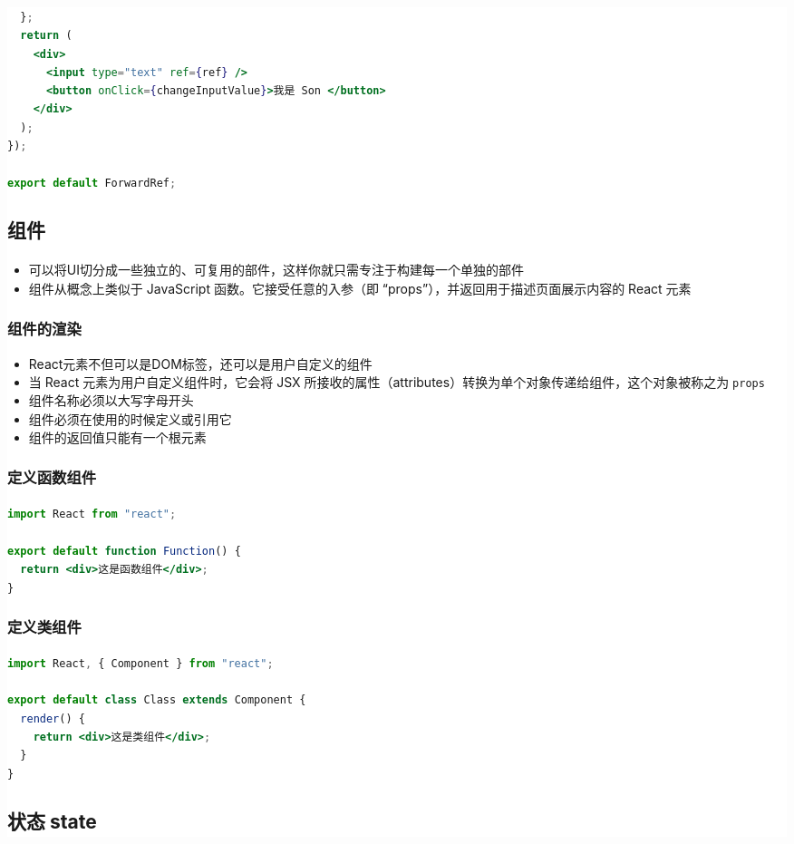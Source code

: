 ```jsx {10-13,23-25}
  };
  return (
    <div>
      <input type="text" ref={ref} />
      <button onClick={changeInputValue}>我是 Son </button>
    </div>
  );
});

export default ForwardRef;
```



## 组件

- 可以将UI切分成一些独立的、可复用的部件，这样你就只需专注于构建每一个单独的部件
- 组件从概念上类似于 JavaScript 函数。它接受任意的入参（即 “props”），并返回用于描述页面展示内容的 React 元素

### 组件的渲染

- React元素不但可以是DOM标签，还可以是用户自定义的组件
- 当 React 元素为用户自定义组件时，它会将 JSX 所接收的属性（attributes）转换为单个对象传递给组件，这个对象被称之为 `props`
- 组件名称必须以大写字母开头
- 组件必须在使用的时候定义或引用它
- 组件的返回值只能有一个根元素



### 定义函数组件

```jsx
import React from "react";

export default function Function() {
  return <div>这是函数组件</div>;
}
```

### 定义类组件

```jsx
import React, { Component } from "react";

export default class Class extends Component {
  render() {
    return <div>这是类组件</div>;
  }
}
```



## 状态 state
